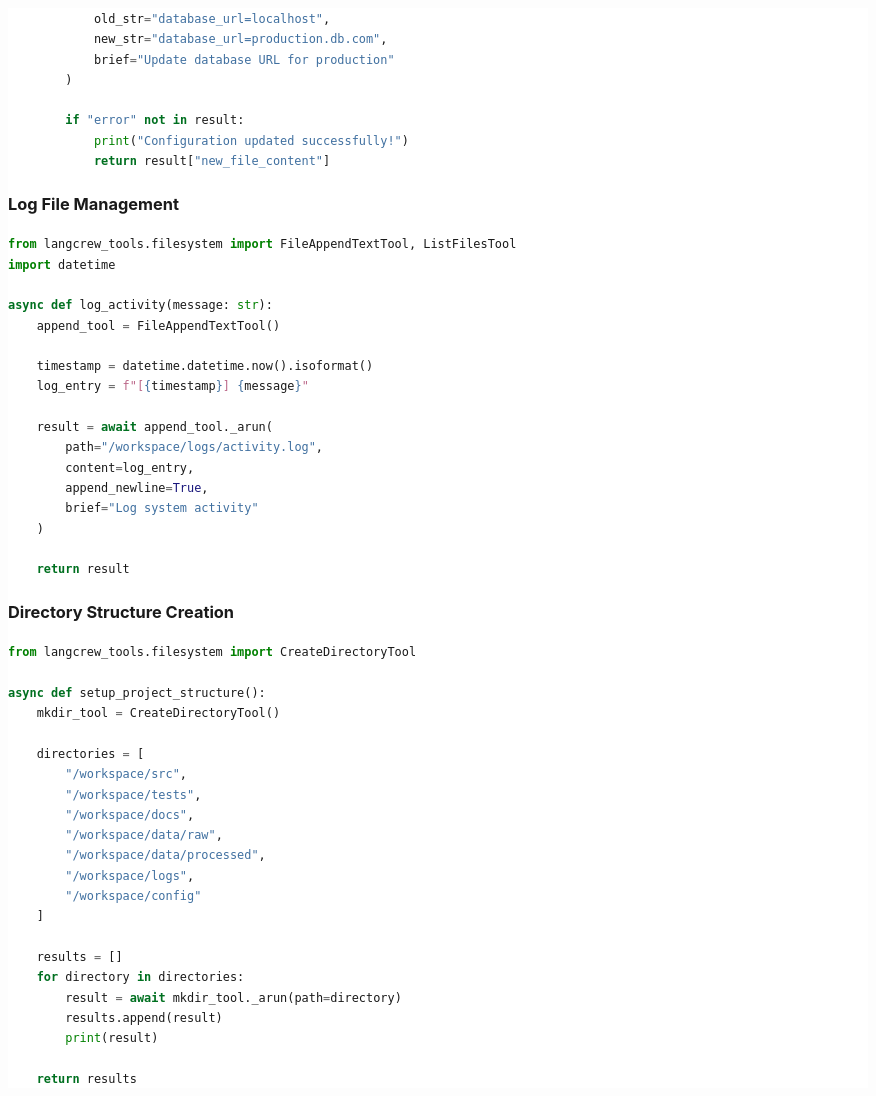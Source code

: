 ```python
            old_str="database_url=localhost",
            new_str="database_url=production.db.com",
            brief="Update database URL for production"
        )
        
        if "error" not in result:
            print("Configuration updated successfully!")
            return result["new_file_content"]
```

### Log File Management

```python
from langcrew_tools.filesystem import FileAppendTextTool, ListFilesTool
import datetime

async def log_activity(message: str):
    append_tool = FileAppendTextTool()
    
    timestamp = datetime.datetime.now().isoformat()
    log_entry = f"[{timestamp}] {message}"
    
    result = await append_tool._arun(
        path="/workspace/logs/activity.log",
        content=log_entry,
        append_newline=True,
        brief="Log system activity"
    )
    
    return result
```

### Directory Structure Creation

```python
from langcrew_tools.filesystem import CreateDirectoryTool

async def setup_project_structure():
    mkdir_tool = CreateDirectoryTool()
    
    directories = [
        "/workspace/src",
        "/workspace/tests",
        "/workspace/docs",
        "/workspace/data/raw",
        "/workspace/data/processed",
        "/workspace/logs",
        "/workspace/config"
    ]
    
    results = []
    for directory in directories:
        result = await mkdir_tool._arun(path=directory)
        results.append(result)
        print(result)
    
    return results
```

